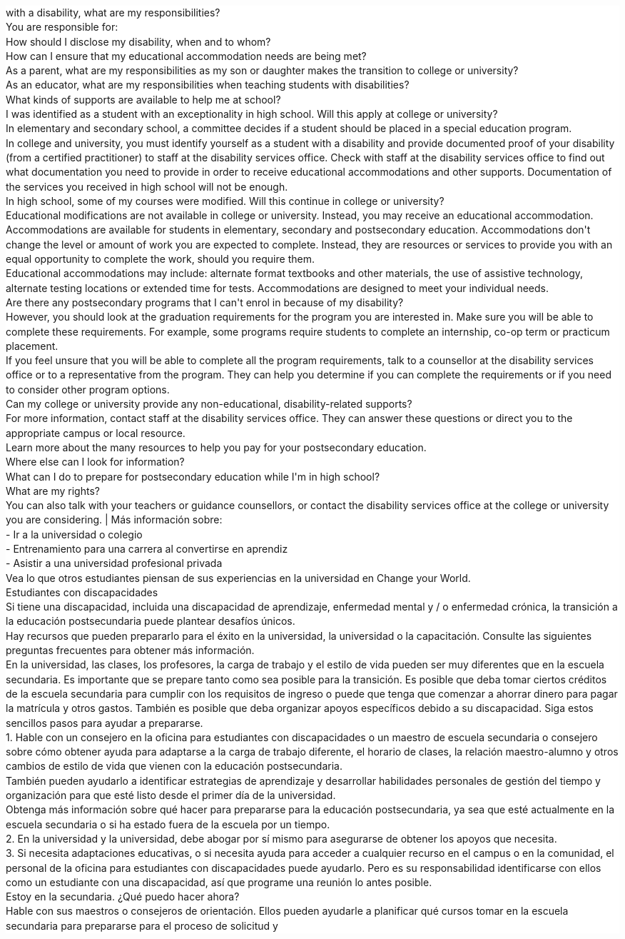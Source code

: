 with a disability, what are my responsibilities?<br/>You are responsible for:<br/>How should I disclose my disability, when and to whom?<br/>How can I ensure that my educational accommodation needs are being met?<br/>As a parent, what are my responsibilities as my son or daughter makes the transition to college or university?<br/>As an educator, what are my responsibilities when teaching students with disabilities?<br/>What kinds of supports are available to help me at school?<br/>I was identified as a student with an exceptionality in high school. Will this apply at college or university?<br/>In elementary and secondary school, a committee decides if a student should be placed in a special education program.<br/>In college and university, you must identify yourself as a student with a disability and provide documented proof of your disability (from a certified practitioner) to staff at the disability services office. Check with staff at the disability services office to find out what documentation you need to provide in order to receive educational accommodations and other supports. Documentation of the services you received in high school will not be enough.<br/>In high school, some of my courses were modified. Will this continue in college or university?<br/>Educational modifications are not available in college or university. Instead, you may receive an educational accommodation. Accommodations are available for students in elementary, secondary and postsecondary education. Accommodations don't change the level or amount of work you are expected to complete. Instead, they are resources or services to provide you with an equal opportunity to complete the work, should you require them.<br/>Educational accommodations may include: alternate format textbooks and other materials, the use of assistive technology, alternate testing locations or extended time for tests. Accommodations are designed to meet your individual needs.<br/>Are there any postsecondary programs that I can't enrol in because of my disability?<br/>However, you should look at the graduation requirements for the program you are interested in. Make sure you will be able to complete these requirements. For example, some programs require students to complete an internship, co-op term or practicum placement.<br/>If you feel unsure that you will be able to complete all the program requirements, talk to a counsellor at the disability services office or to a representative from the program. They can help you determine if you can complete the requirements or if you need to consider other program options.<br/>Can my college or university provide any non-educational, disability-related supports?<br/>For more information, contact staff at the disability services office. They can answer these questions or direct you to the appropriate campus or local resource.<br/>Learn more about the many resources to help you pay for your postsecondary education.<br/>Where else can I look for information?<br/>What can I do to prepare for postsecondary education while I'm in high school?<br/>What are my rights?<br/>You can also talk with your teachers or guidance counsellors, or contact the disability services office at the college or university you are considering. | Más información sobre:<br/>- Ir a la universidad o colegio<br/>- Entrenamiento para una carrera al convertirse en aprendiz<br/>- Asistir a una universidad profesional privada<br/>Vea lo que otros estudiantes piensan de sus experiencias en la universidad en Change your World.<br/>Estudiantes con discapacidades<br/>Si tiene una discapacidad, incluida una discapacidad de aprendizaje, enfermedad mental y / o enfermedad crónica, la transición a la educación postsecundaria puede plantear desafíos únicos.<br/>Hay recursos que pueden prepararlo para el éxito en la universidad, la universidad o la capacitación. Consulte las siguientes preguntas frecuentes para obtener más información.<br/>En la universidad, las clases, los profesores, la carga de trabajo y el estilo de vida pueden ser muy diferentes que en la escuela secundaria. Es importante que se prepare tanto como sea posible para la transición. Es posible que deba tomar ciertos créditos de la escuela secundaria para cumplir con los requisitos de ingreso o puede que tenga que comenzar a ahorrar dinero para pagar la matrícula y otros gastos. También es posible que deba organizar apoyos específicos debido a su discapacidad. Siga estos sencillos pasos para ayudar a prepararse.<br/>1. Hable con un consejero en la oficina para estudiantes con discapacidades o un maestro de escuela secundaria o consejero sobre cómo obtener ayuda para adaptarse a la carga de trabajo diferente, el horario de clases, la relación maestro-alumno y otros cambios de estilo de vida que vienen con la educación postsecundaria.<br/>También pueden ayudarlo a identificar estrategias de aprendizaje y desarrollar habilidades personales de gestión del tiempo y organización para que esté listo desde el primer día de la universidad.<br/>Obtenga más información sobre qué hacer para prepararse para la educación postsecundaria, ya sea que esté actualmente en la escuela secundaria o si ha estado fuera de la escuela por un tiempo.<br/>2. En la universidad y la universidad, debe abogar por sí mismo para asegurarse de obtener los apoyos que necesita.<br/>3. Si necesita adaptaciones educativas, o si necesita ayuda para acceder a cualquier recurso en el campus o en la comunidad, el personal de la oficina para estudiantes con discapacidades puede ayudarlo. Pero es su responsabilidad identificarse con ellos como un estudiante con una discapacidad, así que programe una reunión lo antes posible.<br/>Estoy en la secundaria. ¿Qué puedo hacer ahora?<br/>Hable con sus maestros o consejeros de orientación. Ellos pueden ayudarle a planificar qué cursos tomar en la escuela secundaria para prepararse para el proceso de solicitud y